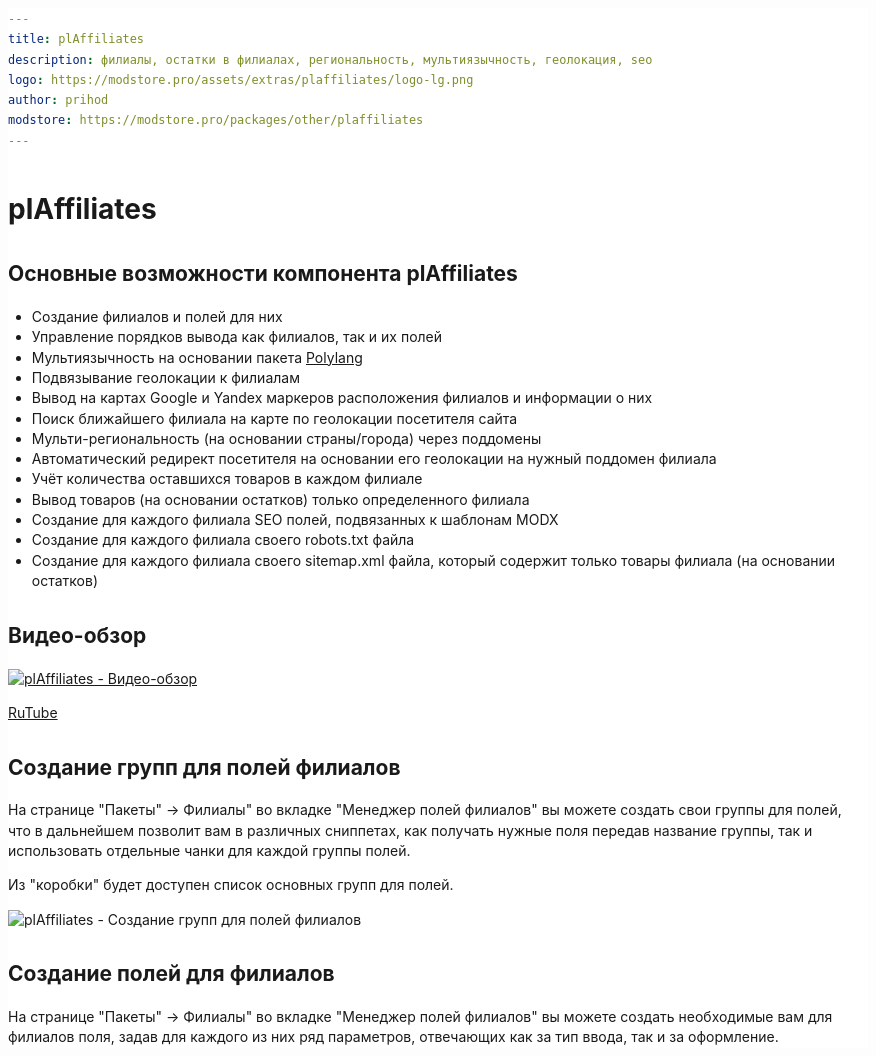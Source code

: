 ```yaml
---
title: plAffiliates
description: филиалы, остатки в филиалах, региональность, мультиязычность, геолокация, seo
logo: https://modstore.pro/assets/extras/plaffiliates/logo-lg.png
author: prihod
modstore: https://modstore.pro/packages/other/plaffiliates
---
```


# plAffiliates

## Основные возможности компонента plAffiliates

* Создание филиалов и полей для них
* Управление порядков вывода как филиалов, так и их полей
* Мультиязычность на основании пакета [Polylang](https://modstore.pro/packages/other/polylang)
* Подвязывание геолокации к филиалам
* Вывод на картах Google и Yandex маркеров расположения филиалов и информации о них
* Поиск ближайшего филиала на карте по геолокации посетителя сайта
* Мульти-региональность (на основании страны/города) через поддомены
* Автоматический редирект посетителя на основании его геолокации на нужный поддомен филиала
* Учёт количества оставшихся товаров в каждом филиале
* Вывод товаров (на основании остатков) только определенного филиала
* Создание для каждого филиала SEO полей, подвязанных к шаблонам MODX
* Создание для каждого филиала своего robots.txt файла
* Создание для каждого филиала своего sitemap.xml файла, который содержит только товары филиала (на основании остатков)

## Видео-обзор

[![plAffiliates - Видео-обзор](https://file.modx.pro/files/c/9/f/c9f8f50a1e6ffdc62af65147be4d667d.jpg)](https://www.youtube.com/watch?v=_aQuQaUsW1I)

[RuTube](https://rutube.ru/video/06d5bd7c3075588d40f95f6e48e8d994/)

## Создание групп для полей филиалов

На странице "Пакеты" -> Филиалы" во вкладке "Менеджер полей филиалов" вы можете создать свои группы для полей, что в дальнейшем позволит вам в различных сниппетах, как получать нужные поля передав название группы, так и использовать отдельные чанки для каждой группы полей.

Из "коробки" будет доступен список основных групп для полей.

![plAffiliates - Создание групп для полей филиалов](https://file.modx.pro/files/4/5/c/45c84f5950d5c437aad7ee812cf6887a.png)

## Создание полей для филиалов

На странице "Пакеты" -> Филиалы" во вкладке "Менеджер полей филиалов" вы можете создать необходимые вам для филиалов поля, задав для каждого из них ряд параметров, отвечающих как за тип ввода, так и за оформление.
